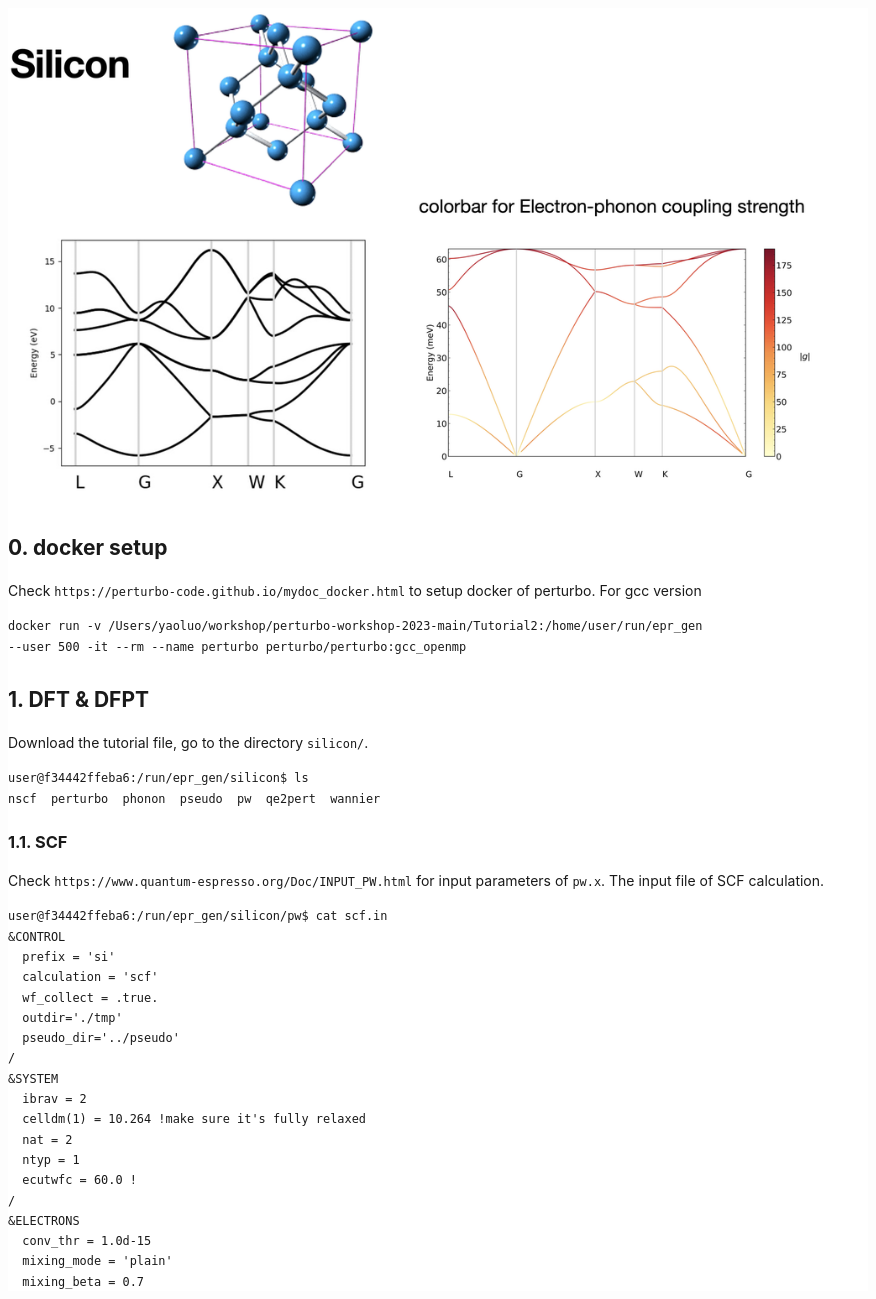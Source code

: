 ![work flow](si.png)
## 0. docker setup
Check `https://perturbo-code.github.io/mydoc_docker.html` to setup docker of perturbo. 
For gcc version
```
docker run -v /Users/yaoluo/workshop/perturbo-workshop-2023-main/Tutorial2:/home/user/run/epr_gen 
--user 500 -it --rm --name perturbo perturbo/perturbo:gcc_openmp
```
## 1. DFT & DFPT 
Download the tutorial file, go to the directory `silicon/`.  
```
user@f34442ffeba6:/run/epr_gen/silicon$ ls
nscf  perturbo  phonon  pseudo  pw  qe2pert  wannier
```
### 1.1. SCF
Check `https://www.quantum-espresso.org/Doc/INPUT_PW.html` for input parameters of `pw.x`.
The input file of SCF calculation.
```
user@f34442ffeba6:/run/epr_gen/silicon/pw$ cat scf.in
&CONTROL
  prefix = 'si'
  calculation = 'scf'
  wf_collect = .true.
  outdir='./tmp'
  pseudo_dir='../pseudo'
/
&SYSTEM
  ibrav = 2
  celldm(1) = 10.264 !make sure it's fully relaxed 
  nat = 2
  ntyp = 1
  ecutwfc = 60.0 ! 
/
&ELECTRONS
  conv_thr = 1.0d-15
  mixing_mode = 'plain'
  mixing_beta = 0.7
```